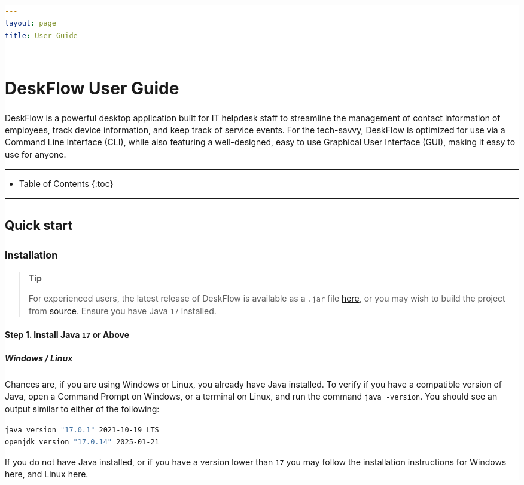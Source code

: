 ```yaml
---
layout: page
title: User Guide
---
```


# DeskFlow User Guide

DeskFlow is a powerful desktop application built for IT helpdesk staff to streamline the management of contact
information of employees, track device information, and keep track of service events. For the tech-savvy, DeskFlow is
optimized for use via a Command Line Interface (CLI), while also featuring a
well-designed, easy to use Graphical User Interface (GUI), making it easy to use for anyone.

--------------------------------------------------------------------------------------------------------------------

* Table of Contents
  {:toc}

--------------------------------------------------------------------------------------------------------------------

## Quick start

### Installation

> **Tip**
>
> For experienced users, the latest release of DeskFlow is available as a `.jar`
> file  [here](https://github.cob/AY2425S2-CS2103T-T10-2/tp/releases),
> or you may wish to build the project from [source](https://github.com/AY2425S2-CS2103T-T10-2/tp). Ensure you have
> Java `17` installed.

#### Step 1. Install Java `17` or Above

##### Windows / Linux

Chances are, if you are using Windows or Linux, you already have Java installed.
To verify if you have a compatible version of Java,
open a Command Prompt on Windows, or a terminal
on Linux, and run the command `java -version`. You should see an output similar to either of the following:

```bash
java version "17.0.1" 2021-10-19 LTS
openjdk version "17.0.14" 2025-01-21
```

If you do not have Java installed, or if you have a version lower than `17` you may follow the installation
instructions for Windows [here](https://se-education.org/guides/tutorials/javaInstallationWindows.html), and
Linux [here](https://se-education.org/guides/tutorials/javaInstallationLinux.html).
